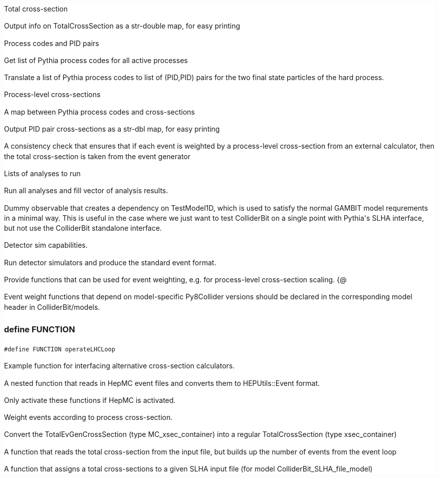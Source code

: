 Total cross-section

Output info on TotalCrossSection as a str-double map, for easy printing

Process codes and PID pairs

Get list of Pythia process codes for all active processes

Translate a list of Pythia process codes to list of (PID,PID) pairs for the two final state particles of the hard process.

Process-level cross-sections

A map between Pythia process codes and cross-sections

Output PID pair cross-sections as a str-dbl map, for easy printing

A consistency check that ensures that if each event is weighted by a process-level cross-section from an external calculator, then the total cross-section is taken from the event generator

Lists of analyses to run

Run all analyses and fill vector of analysis results.

Dummy observable that creates a dependency on TestModel1D, which is used to satisfy the normal GAMBIT model requrements in a minimal way. This is useful in the case where we just want to test ColliderBit on a single point with Pythia's SLHA interface, but not use the ColliderBit standalone interface.

Detector sim capabilities.

Run detector simulators and produce the standard event format.

Provide functions that can be used for event weighting, e.g. for process-level cross-section scaling. {@

Event weight functions that depend on model-specific Py8Collider versions should be declared in the corresponding model header in ColliderBit/models. 


### define FUNCTION

```
#define FUNCTION operateLHCLoop
```

Example function for interfacing alternative cross-section calculators. 

A nested function that reads in HepMC event files and converts them to HEPUtils::Event format.

Only activate these functions if HepMC is activated.

Weight events according to process cross-section.

Convert the TotalEvGenCrossSection (type MC_xsec_container) into a regular TotalCrossSection (type xsec_container)

A function that reads the total cross-section from the input file, but builds up the number of events from the event loop

A function that assigns a total cross-sections to a given SLHA input file (for model ColliderBit_SLHA_file_model)
